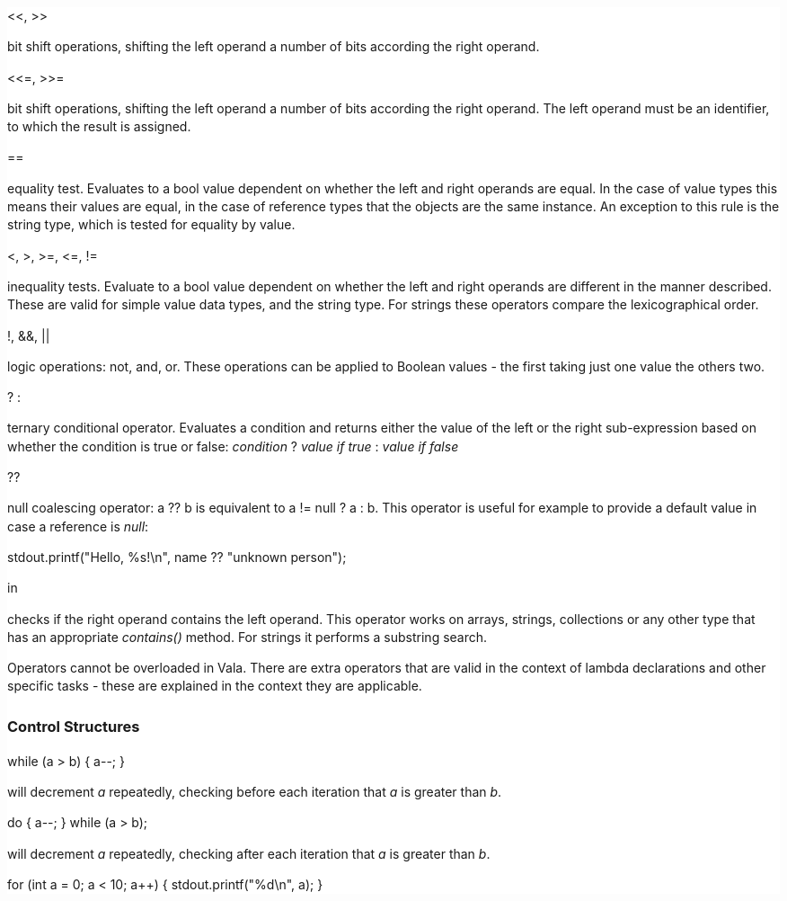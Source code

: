 <<, >>

bit shift operations, shifting the left operand a number of bits according the right operand.

<<=, >>=

bit shift operations, shifting the left operand a number of bits according the right operand. The left operand must be an identifier, to which the result is assigned.

\==

equality test. Evaluates to a bool value dependent on whether the left and right operands are equal. In the case of value types this means their values are equal, in the case of reference types that the objects are the same instance. An exception to this rule is the string type, which is tested for equality by value.

<, >, >=, <=, !=

inequality tests. Evaluate to a bool value dependent on whether the left and right operands are different in the manner described. These are valid for simple value data types, and the string type. For strings these operators compare the lexicographical order.

!, &&, ||

logic operations: not, and, or. These operations can be applied to Boolean values - the first taking just one value the others two.

? :

ternary conditional operator. Evaluates a condition and returns either the value of the left or the right sub-expression based on whether the condition is true or false: _condition_ ? _value if true_ : _value if false_

??

null coalescing operator: a ?? b is equivalent to a != null ? a : b. This operator is useful for example to provide a default value in case a reference is _null_:

stdout.printf("Hello, %s!\\n", name ?? "unknown person");

in

checks if the right operand contains the left operand. This operator works on arrays, strings, collections or any other type that has an appropriate _contains()_ method. For strings it performs a substring search.

Operators cannot be overloaded in Vala. There are extra operators that are valid in the context of lambda declarations and other specific tasks - these are explained in the context they are applicable.

### Control Structures

while (a > b) { a\--; }

will decrement _a_ repeatedly, checking before each iteration that _a_ is greater than _b_.

do { a\--; } while (a > b);

will decrement _a_ repeatedly, checking after each iteration that _a_ is greater than _b_.

for (int a = 0; a < 10; a++) { stdout.printf("%d\\n", a); }
